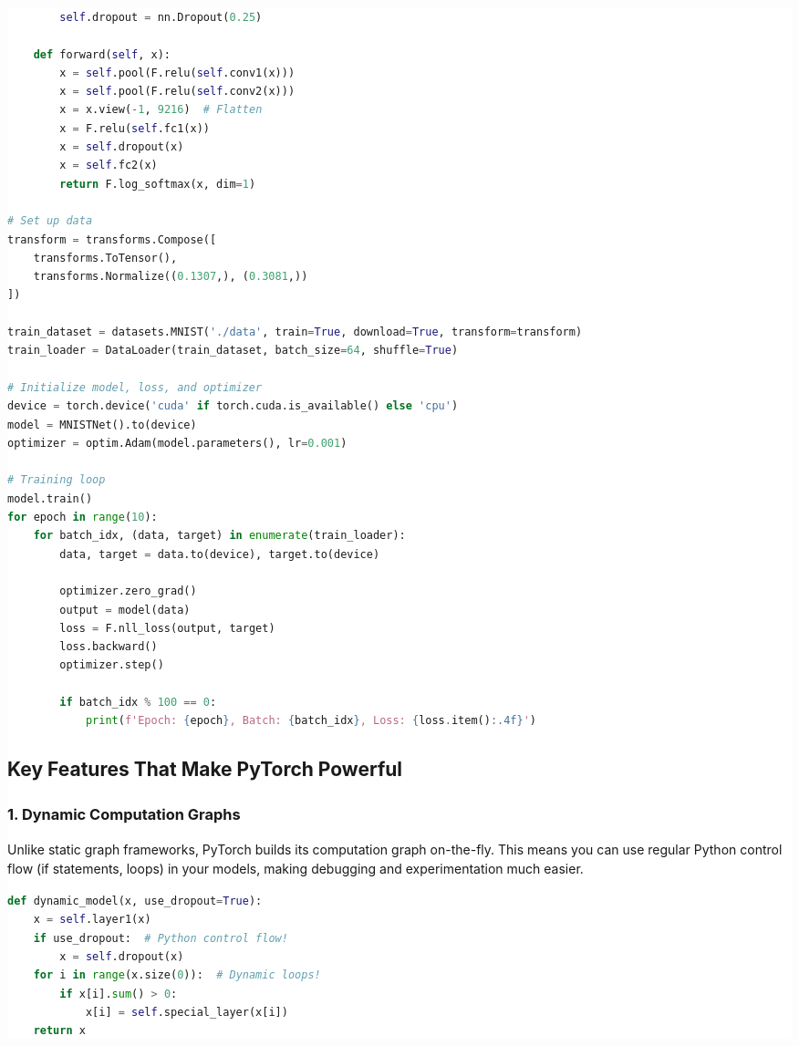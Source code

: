 ```python
        self.dropout = nn.Dropout(0.25)
    
    def forward(self, x):
        x = self.pool(F.relu(self.conv1(x)))
        x = self.pool(F.relu(self.conv2(x)))
        x = x.view(-1, 9216)  # Flatten
        x = F.relu(self.fc1(x))
        x = self.dropout(x)
        x = self.fc2(x)
        return F.log_softmax(x, dim=1)

# Set up data
transform = transforms.Compose([
    transforms.ToTensor(),
    transforms.Normalize((0.1307,), (0.3081,))
])

train_dataset = datasets.MNIST('./data', train=True, download=True, transform=transform)
train_loader = DataLoader(train_dataset, batch_size=64, shuffle=True)

# Initialize model, loss, and optimizer
device = torch.device('cuda' if torch.cuda.is_available() else 'cpu')
model = MNISTNet().to(device)
optimizer = optim.Adam(model.parameters(), lr=0.001)

# Training loop
model.train()
for epoch in range(10):
    for batch_idx, (data, target) in enumerate(train_loader):
        data, target = data.to(device), target.to(device)
        
        optimizer.zero_grad()
        output = model(data)
        loss = F.nll_loss(output, target)
        loss.backward()
        optimizer.step()
        
        if batch_idx % 100 == 0:
            print(f'Epoch: {epoch}, Batch: {batch_idx}, Loss: {loss.item():.4f}')
```

## Key Features That Make PyTorch Powerful

### 1. Dynamic Computation Graphs

Unlike static graph frameworks, PyTorch builds its computation graph on-the-fly. This means you can use regular Python control flow (if statements, loops) in your models, making debugging and experimentation much easier.

```python
def dynamic_model(x, use_dropout=True):
    x = self.layer1(x)
    if use_dropout:  # Python control flow!
        x = self.dropout(x)
    for i in range(x.size(0)):  # Dynamic loops!
        if x[i].sum() > 0:
            x[i] = self.special_layer(x[i])
    return x
```
